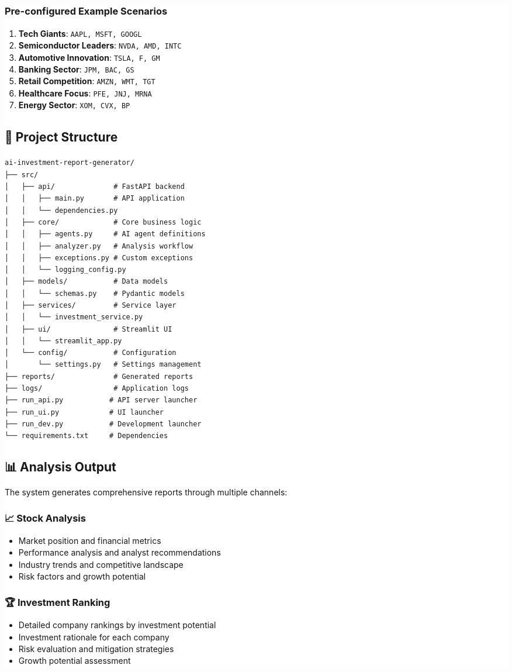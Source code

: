 ### **Pre-configured Example Scenarios**
1. **Tech Giants**: `AAPL, MSFT, GOOGL`
2. **Semiconductor Leaders**: `NVDA, AMD, INTC`
3. **Automotive Innovation**: `TSLA, F, GM`
4. **Banking Sector**: `JPM, BAC, GS`
5. **Retail Competition**: `AMZN, WMT, TGT`
6. **Healthcare Focus**: `PFE, JNJ, MRNA`
7. **Energy Sector**: `XOM, CVX, BP`

## 📁 Project Structure

```
ai-investment-report-generator/
├── src/
│   ├── api/              # FastAPI backend
│   │   ├── main.py       # API application
│   │   └── dependencies.py
│   ├── core/             # Core business logic
│   │   ├── agents.py     # AI agent definitions
│   │   ├── analyzer.py   # Analysis workflow
│   │   ├── exceptions.py # Custom exceptions
│   │   └── logging_config.py
│   ├── models/           # Data models
│   │   └── schemas.py    # Pydantic models
│   ├── services/         # Service layer
│   │   └── investment_service.py
│   ├── ui/               # Streamlit UI
│   │   └── streamlit_app.py
│   └── config/           # Configuration
│       └── settings.py   # Settings management
├── reports/              # Generated reports
├── logs/                 # Application logs
├── run_api.py           # API server launcher
├── run_ui.py            # UI launcher
├── run_dev.py           # Development launcher
└── requirements.txt     # Dependencies
```

## 📊 Analysis Output

The system generates comprehensive reports through multiple channels:

### **📈 Stock Analysis**
- Market position and financial metrics
- Performance analysis and analyst recommendations
- Industry trends and competitive landscape
- Risk factors and growth potential

### **🏆 Investment Ranking**
- Detailed company rankings by investment potential
- Investment rationale for each company
- Risk evaluation and mitigation strategies
- Growth potential assessment
